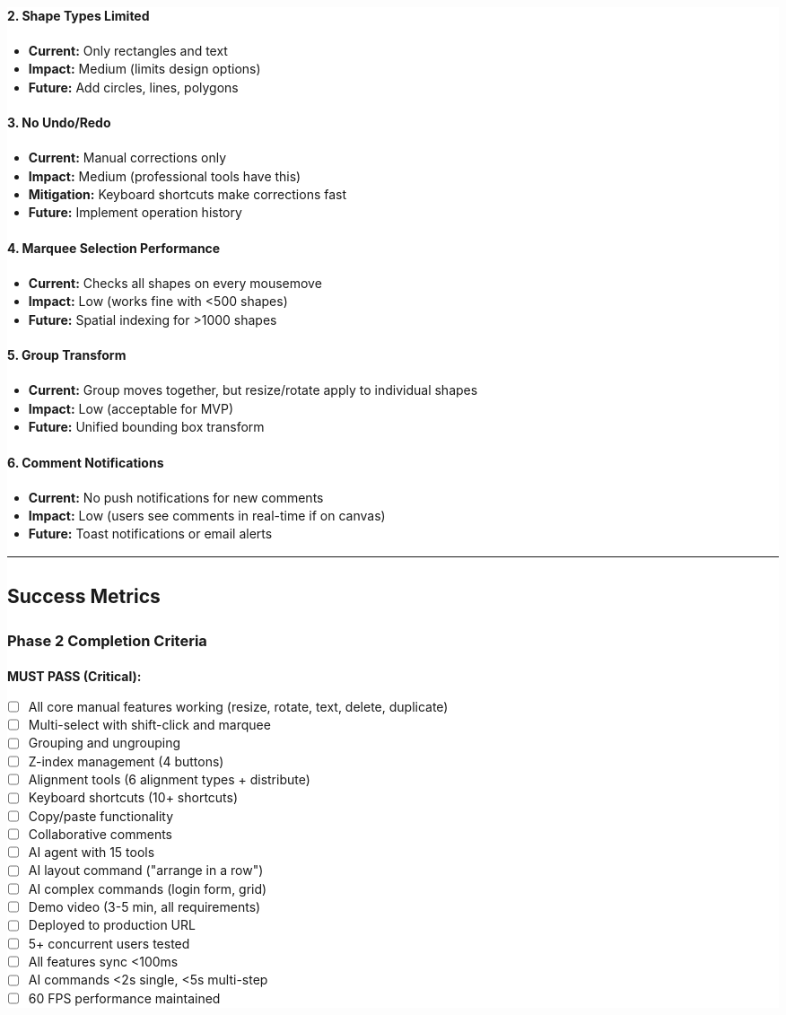 #### 2. **Shape Types Limited**
- **Current:** Only rectangles and text
- **Impact:** Medium (limits design options)
- **Future:** Add circles, lines, polygons

#### 3. **No Undo/Redo**
- **Current:** Manual corrections only
- **Impact:** Medium (professional tools have this)
- **Mitigation:** Keyboard shortcuts make corrections fast
- **Future:** Implement operation history

#### 4. **Marquee Selection Performance**
- **Current:** Checks all shapes on every mousemove
- **Impact:** Low (works fine with <500 shapes)
- **Future:** Spatial indexing for >1000 shapes

#### 5. **Group Transform**
- **Current:** Group moves together, but resize/rotate apply to individual shapes
- **Impact:** Low (acceptable for MVP)
- **Future:** Unified bounding box transform

#### 6. **Comment Notifications**
- **Current:** No push notifications for new comments
- **Impact:** Low (users see comments in real-time if on canvas)
- **Future:** Toast notifications or email alerts

---

## Success Metrics

### Phase 2 Completion Criteria

**MUST PASS (Critical):**
- [ ] All core manual features working (resize, rotate, text, delete, duplicate)
- [ ] Multi-select with shift-click and marquee
- [ ] Grouping and ungrouping
- [ ] Z-index management (4 buttons)
- [ ] Alignment tools (6 alignment types + distribute)
- [ ] Keyboard shortcuts (10+ shortcuts)
- [ ] Copy/paste functionality
- [ ] Collaborative comments
- [ ] AI agent with 15 tools
- [ ] AI layout command ("arrange in a row")
- [ ] AI complex commands (login form, grid)
- [ ] Demo video (3-5 min, all requirements)
- [ ] Deployed to production URL
- [ ] 5+ concurrent users tested
- [ ] All features sync <100ms
- [ ] AI commands <2s single, <5s multi-step
- [ ] 60 FPS performance maintained
